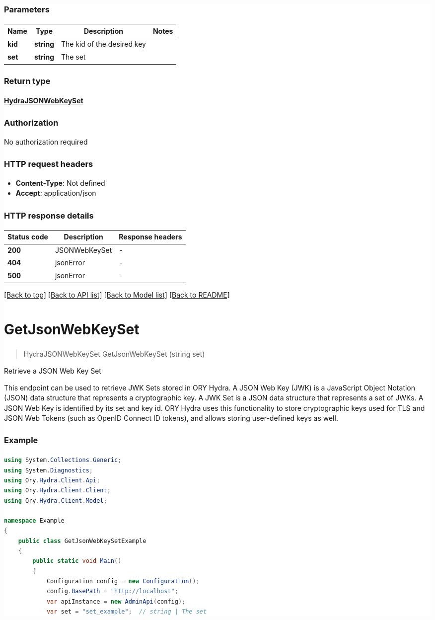 ### Parameters

Name | Type | Description  | Notes
------------- | ------------- | ------------- | -------------
 **kid** | **string**| The kid of the desired key | 
 **set** | **string**| The set | 

### Return type

[**HydraJSONWebKeySet**](HydraJSONWebKeySet.md)

### Authorization

No authorization required

### HTTP request headers

 - **Content-Type**: Not defined
 - **Accept**: application/json


### HTTP response details
| Status code | Description | Response headers |
|-------------|-------------|------------------|
| **200** | JSONWebKeySet |  -  |
| **404** | jsonError |  -  |
| **500** | jsonError |  -  |

[[Back to top]](#) [[Back to API list]](../README.md#documentation-for-api-endpoints) [[Back to Model list]](../README.md#documentation-for-models) [[Back to README]](../README.md)

<a name="getjsonwebkeyset"></a>
# **GetJsonWebKeySet**
> HydraJSONWebKeySet GetJsonWebKeySet (string set)

Retrieve a JSON Web Key Set

This endpoint can be used to retrieve JWK Sets stored in ORY Hydra.  A JSON Web Key (JWK) is a JavaScript Object Notation (JSON) data structure that represents a cryptographic key. A JWK Set is a JSON data structure that represents a set of JWKs. A JSON Web Key is identified by its set and key id. ORY Hydra uses this functionality to store cryptographic keys used for TLS and JSON Web Tokens (such as OpenID Connect ID tokens), and allows storing user-defined keys as well.

### Example
```csharp
using System.Collections.Generic;
using System.Diagnostics;
using Ory.Hydra.Client.Api;
using Ory.Hydra.Client.Client;
using Ory.Hydra.Client.Model;

namespace Example
{
    public class GetJsonWebKeySetExample
    {
        public static void Main()
        {
            Configuration config = new Configuration();
            config.BasePath = "http://localhost";
            var apiInstance = new AdminApi(config);
            var set = "set_example";  // string | The set

```